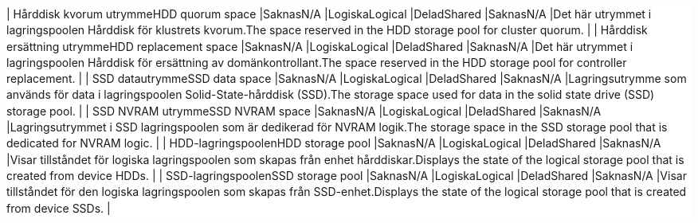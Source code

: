 | <span data-ttu-id="68e6a-250">Hårddisk kvorum utrymme</span><span class="sxs-lookup"><span data-stu-id="68e6a-250">HDD quorum space</span></span> |<span data-ttu-id="68e6a-251">Saknas</span><span class="sxs-lookup"><span data-stu-id="68e6a-251">N/A</span></span> |<span data-ttu-id="68e6a-252">Logiska</span><span class="sxs-lookup"><span data-stu-id="68e6a-252">Logical</span></span> |<span data-ttu-id="68e6a-253">Delad</span><span class="sxs-lookup"><span data-stu-id="68e6a-253">Shared</span></span> |<span data-ttu-id="68e6a-254">Saknas</span><span class="sxs-lookup"><span data-stu-id="68e6a-254">N/A</span></span> |<span data-ttu-id="68e6a-255">Det här utrymmet i lagringspoolen Hårddisk för klustrets kvorum.</span><span class="sxs-lookup"><span data-stu-id="68e6a-255">The space reserved in the HDD storage pool for cluster quorum.</span></span> |
| <span data-ttu-id="68e6a-256">Hårddisk ersättning utrymme</span><span class="sxs-lookup"><span data-stu-id="68e6a-256">HDD replacement space</span></span> |<span data-ttu-id="68e6a-257">Saknas</span><span class="sxs-lookup"><span data-stu-id="68e6a-257">N/A</span></span> |<span data-ttu-id="68e6a-258">Logiska</span><span class="sxs-lookup"><span data-stu-id="68e6a-258">Logical</span></span> |<span data-ttu-id="68e6a-259">Delad</span><span class="sxs-lookup"><span data-stu-id="68e6a-259">Shared</span></span> |<span data-ttu-id="68e6a-260">Saknas</span><span class="sxs-lookup"><span data-stu-id="68e6a-260">N/A</span></span> |<span data-ttu-id="68e6a-261">Det här utrymmet i lagringspoolen Hårddisk för ersättning av domänkontrollant.</span><span class="sxs-lookup"><span data-stu-id="68e6a-261">The space reserved in the HDD storage pool for controller replacement.</span></span> |
| <span data-ttu-id="68e6a-262">SSD datautrymme</span><span class="sxs-lookup"><span data-stu-id="68e6a-262">SSD data space</span></span> |<span data-ttu-id="68e6a-263">Saknas</span><span class="sxs-lookup"><span data-stu-id="68e6a-263">N/A</span></span> |<span data-ttu-id="68e6a-264">Logiska</span><span class="sxs-lookup"><span data-stu-id="68e6a-264">Logical</span></span> |<span data-ttu-id="68e6a-265">Delad</span><span class="sxs-lookup"><span data-stu-id="68e6a-265">Shared</span></span> |<span data-ttu-id="68e6a-266">Saknas</span><span class="sxs-lookup"><span data-stu-id="68e6a-266">N/A</span></span> |<span data-ttu-id="68e6a-267">Lagringsutrymme som används för data i lagringspoolen Solid-State-hårddisk (SSD).</span><span class="sxs-lookup"><span data-stu-id="68e6a-267">The storage space used for data in the solid state drive (SSD) storage pool.</span></span> |
| <span data-ttu-id="68e6a-268">SSD NVRAM utrymme</span><span class="sxs-lookup"><span data-stu-id="68e6a-268">SSD NVRAM space</span></span> |<span data-ttu-id="68e6a-269">Saknas</span><span class="sxs-lookup"><span data-stu-id="68e6a-269">N/A</span></span> |<span data-ttu-id="68e6a-270">Logiska</span><span class="sxs-lookup"><span data-stu-id="68e6a-270">Logical</span></span> |<span data-ttu-id="68e6a-271">Delad</span><span class="sxs-lookup"><span data-stu-id="68e6a-271">Shared</span></span> |<span data-ttu-id="68e6a-272">Saknas</span><span class="sxs-lookup"><span data-stu-id="68e6a-272">N/A</span></span> |<span data-ttu-id="68e6a-273">Lagringsutrymmet i SSD lagringspoolen som är dedikerad för NVRAM logik.</span><span class="sxs-lookup"><span data-stu-id="68e6a-273">The storage space in the SSD storage pool that is dedicated for NVRAM logic.</span></span> |
| <span data-ttu-id="68e6a-274">HDD-lagringspoolen</span><span class="sxs-lookup"><span data-stu-id="68e6a-274">HDD storage pool</span></span> |<span data-ttu-id="68e6a-275">Saknas</span><span class="sxs-lookup"><span data-stu-id="68e6a-275">N/A</span></span> |<span data-ttu-id="68e6a-276">Logiska</span><span class="sxs-lookup"><span data-stu-id="68e6a-276">Logical</span></span> |<span data-ttu-id="68e6a-277">Delad</span><span class="sxs-lookup"><span data-stu-id="68e6a-277">Shared</span></span> |<span data-ttu-id="68e6a-278">Saknas</span><span class="sxs-lookup"><span data-stu-id="68e6a-278">N/A</span></span> |<span data-ttu-id="68e6a-279">Visar tillståndet för logiska lagringspoolen som skapas från enhet hårddiskar.</span><span class="sxs-lookup"><span data-stu-id="68e6a-279">Displays the state of the logical storage pool that is created from device HDDs.</span></span> |
| <span data-ttu-id="68e6a-280">SSD-lagringspoolen</span><span class="sxs-lookup"><span data-stu-id="68e6a-280">SSD storage pool</span></span> |<span data-ttu-id="68e6a-281">Saknas</span><span class="sxs-lookup"><span data-stu-id="68e6a-281">N/A</span></span> |<span data-ttu-id="68e6a-282">Logiska</span><span class="sxs-lookup"><span data-stu-id="68e6a-282">Logical</span></span> |<span data-ttu-id="68e6a-283">Delad</span><span class="sxs-lookup"><span data-stu-id="68e6a-283">Shared</span></span> |<span data-ttu-id="68e6a-284">Saknas</span><span class="sxs-lookup"><span data-stu-id="68e6a-284">N/A</span></span> |<span data-ttu-id="68e6a-285">Visar tillståndet för den logiska lagringspoolen som skapas från SSD-enhet.</span><span class="sxs-lookup"><span data-stu-id="68e6a-285">Displays the state of the logical storage pool that is created from device SSDs.</span></span> |